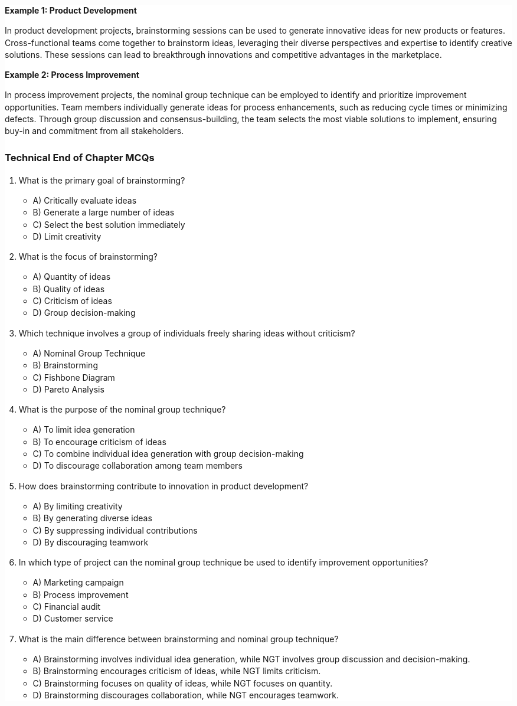 **Example 1: Product Development**

In product development projects, brainstorming sessions can be used to generate innovative ideas for new products or features. Cross-functional teams come together to brainstorm ideas, leveraging their diverse perspectives and expertise to identify creative solutions. These sessions can lead to breakthrough innovations and competitive advantages in the marketplace.

**Example 2: Process Improvement**

In process improvement projects, the nominal group technique can be employed to identify and prioritize improvement opportunities. Team members individually generate ideas for process enhancements, such as reducing cycle times or minimizing defects. Through group discussion and consensus-building, the team selects the most viable solutions to implement, ensuring buy-in and commitment from all stakeholders.

### Technical End of Chapter MCQs

1. What is the primary goal of brainstorming?
   - A) Critically evaluate ideas
   - B) Generate a large number of ideas
   - C) Select the best solution immediately
   - D) Limit creativity

2. What is the focus of brainstorming?
   - A) Quantity of ideas
   - B) Quality of ideas
   - C) Criticism of ideas
   - D) Group decision-making

3. Which technique involves a group of individuals freely sharing ideas without criticism?
   - A) Nominal Group Technique
   - B) Brainstorming
   - C) Fishbone Diagram
   - D) Pareto Analysis

4. What is the purpose of the nominal group technique?
   - A) To limit idea generation
   - B) To encourage criticism of ideas
   - C) To combine individual idea generation with group decision-making
   - D) To discourage collaboration among team members

5. How does brainstorming contribute to innovation in product development?
   - A) By limiting creativity
   - B) By generating diverse ideas
   - C) By suppressing individual contributions
   - D) By discouraging teamwork

6. In which type of project can the nominal group technique be used to identify improvement opportunities?
   - A) Marketing campaign
   - B) Process improvement
   - C) Financial audit
   - D) Customer service

7. What is the main difference between brainstorming and nominal group technique?
   - A) Brainstorming involves individual idea generation, while NGT involves group discussion and decision-making.
   - B) Brainstorming encourages criticism of ideas, while NGT limits criticism.
   - C) Brainstorming focuses on quality of ideas, while NGT focuses on quantity.
   - D) Brainstorming discourages collaboration, while NGT encourages teamwork.
